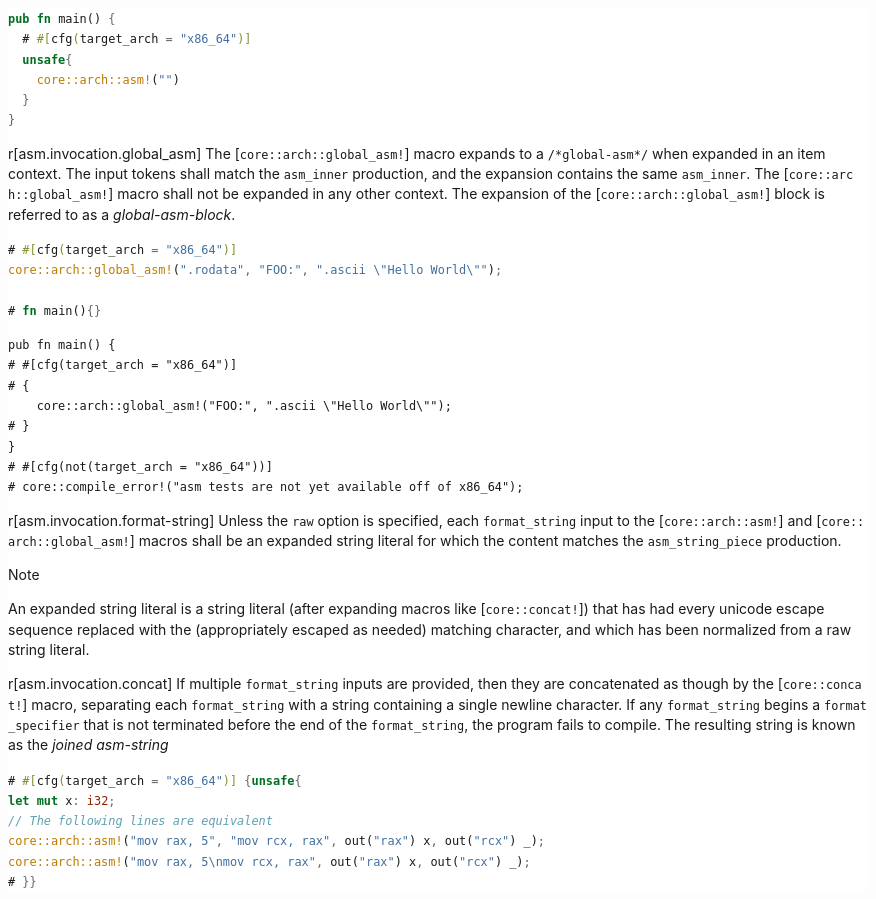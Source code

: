 ```rust
pub fn main() {
  # #[cfg(target_arch = "x86_64")] 
  unsafe{
    core::arch::asm!("")
  }
}
```

r[asm.invocation.global_asm]
The [`core::arch::global_asm!`] macro expands to a `/*global-asm*/` when expanded in an item context. The input tokens shall match the `asm_inner` production, and the expansion contains the same `asm_inner`. The [`core::arch::global_asm!`] macro shall not be expanded in any other context. The expansion of the [`core::arch::global_asm!`] block is referred to as a *global-asm-block*.

```rust
# #[cfg(target_arch = "x86_64")]
core::arch::global_asm!(".rodata", "FOO:", ".ascii \"Hello World\"");

# fn main(){}
```

```rust,compile_fail
pub fn main() {
# #[cfg(target_arch = "x86_64")] 
# {
    core::arch::global_asm!("FOO:", ".ascii \"Hello World\"");
# }
}
# #[cfg(not(target_arch = "x86_64"))]
# core::compile_error!("asm tests are not yet available off of x86_64"); 
```

r[asm.invocation.format-string]
Unless the `raw` option is specified, each `format_string` input to the [`core::arch::asm!`] and [`core::arch::global_asm!`] macros shall be an expanded string literal for which the content matches the `asm_string_piece` production.

> [!NOTE]
> An expanded string literal is a string literal (after expanding macros like [`core::concat!`]) that has had every unicode escape sequence replaced with the (appropriately escaped as needed) matching character, and which has been normalized from a raw string literal.


r[asm.invocation.concat]
If multiple `format_string` inputs are provided, then they are concatenated as though by the [`core::concat!`] macro, separating each `format_string` with a string containing a single newline character. If any `format_string` begins a `format_specifier` that is not terminated before the end of the `format_string`, the program fails to compile. The resulting string is known as the *joined asm-string*

```rust
# #[cfg(target_arch = "x86_64")] {unsafe{
let mut x: i32;
// The following lines are equivalent
core::arch::asm!("mov rax, 5", "mov rcx, rax", out("rax") x, out("rcx") _);
core::arch::asm!("mov rax, 5\nmov rcx, rax", out("rax") x, out("rcx") _); 
# }}
```


[static.expr.safety]: unsafety.md
[`__m128`]: https://doc.rust-lang.org/core/arch/x86_64/struct.__m128.html
[`__m256`]: https://doc.rust-lang.org/core/arch/x86_64/struct.__m256.html
[llvm-argmod]: http://llvm.org/docs/LangRef.html#asm-template-argument-modifiers